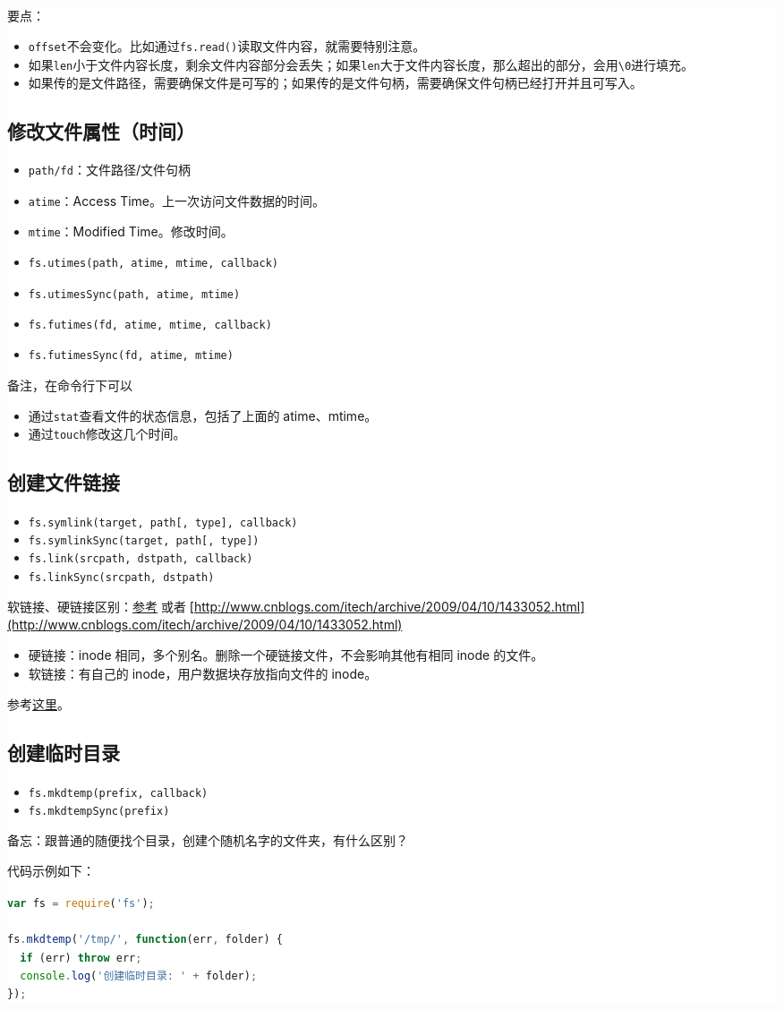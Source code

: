 要点：

- `offset`不会变化。比如通过`fs.read()`读取文件内容，就需要特别注意。
- 如果`len`小于文件内容长度，剩余文件内容部分会丢失；如果`len`大于文件内容长度，那么超出的部分，会用`\0`进行填充。
- 如果传的是文件路径，需要确保文件是可写的；如果传的是文件句柄，需要确保文件句柄已经打开并且可写入。

## 修改文件属性（时间）

- `path/fd`：文件路径/文件句柄
- `atime`：Access Time。上一次访问文件数据的时间。
- `mtime`：Modified Time。修改时间。

- `fs.utimes(path, atime, mtime, callback)`
- `fs.utimesSync(path, atime, mtime)`
- `fs.futimes(fd, atime, mtime, callback)`
- `fs.futimesSync(fd, atime, mtime)`

备注，在命令行下可以

- 通过`stat`查看文件的状态信息，包括了上面的 atime、mtime。
- 通过`touch`修改这几个时间。

## 创建文件链接

- `fs.symlink(target, path[, type], callback)`
- `fs.symlinkSync(target, path[, type])`
- `fs.link(srcpath, dstpath, callback)`
- `fs.linkSync(srcpath, dstpath)`

软链接、硬链接区别：[参考](https://www.ibm.com/developerworks/cn/linux/l-cn-hardandsymb-links/) 或者 [http://www.cnblogs.com/itech/archive/2009/04/10/1433052.html](http://www.cnblogs.com/itech/archive/2009/04/10/1433052.html)

- 硬链接：inode 相同，多个别名。删除一个硬链接文件，不会影响其他有相同 inode 的文件。
- 软链接：有自己的 inode，用户数据块存放指向文件的 inode。

参考[这里](http://man7.org/linux/man-pages/man2/link.2.html)。

## 创建临时目录

- `fs.mkdtemp(prefix, callback)`
- `fs.mkdtempSync(prefix)`

备忘：跟普通的随便找个目录，创建个随机名字的文件夹，有什么区别？

代码示例如下：

```js
var fs = require('fs');

fs.mkdtemp('/tmp/', function(err, folder) {
  if (err) throw err;
  console.log('创建临时目录: ' + folder);
});
```
